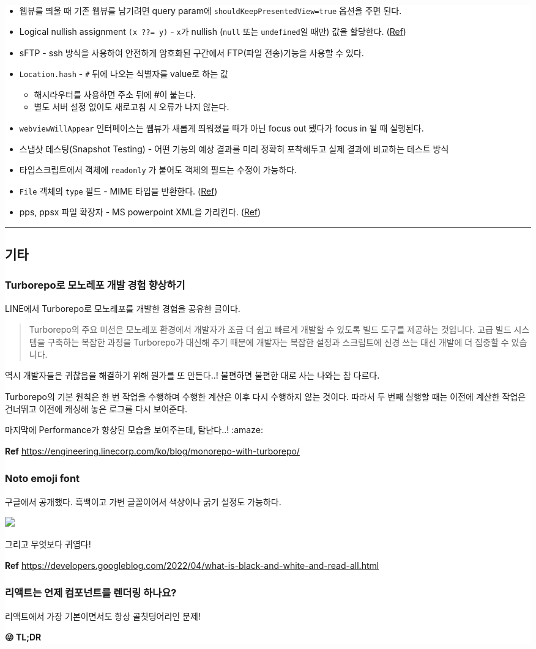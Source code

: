 - 웹뷰를 띄울 때 기존 웹뷰를 남기려면 query param에 `shouldKeepPresentedView=true` 옵션을 주면 된다.

- Logical nullish assignment `(x ??= y)` - `x`가 nullish (`null` 또는 `undefined`일 때만) 값을 할당한다. ([Ref](https://developer.mozilla.org/en-US/docs/Web/JavaScript/Reference/Operators/Logical_nullish_assignment))

- sFTP - ssh 방식을 사용하여 안전하게 암호화된 구간에서 FTP(파일 전송)기능을 사용할 수 있다.

- `Location.hash` - `#` 뒤에 나오는 식별자를 value로 하는 값

  - 해시라우터를 사용하면 주소 뒤에 #이 붙는다.
  - 별도 서버 설정 없이도 새로고침 시 오류가 나지 않는다.

- `webviewWillAppear` 인터페이스는 웹뷰가 새롭게 띄워졌을 때가 아닌 focus out 됐다가 focus in 될 때 실행된다.

- 스냅샷 테스팅(Snapshot Testing) - 어떤 기능의 예상 결과를 미리 정확히 포착해두고 실제 결과에 비교하는 테스트 방식

- 타입스크립트에서 객체에 `readonly` 가 붙어도 객체의 필드는 수정이 가능하다.

- `File` 객체의 `type` 필드 - MIME 타입을 반환한다. ([Ref](https://developer.mozilla.org/en-US/docs/Web/API/File/type))

- pps, ppsx 파일 확장자 - MS powerpoint XML을 가리킨다. ([Ref](https://ko.eyewated.com/ppsx-파일이란-무엇입니까/))

---

## 기타

### Turborepo로 모노레포 개발 경험 향상하기

LINE에서 Turborepo로 모노레포를 개발한 경험을 공유한 글이다.

> Turborepo의 주요 미션은 모노레포 환경에서 개발자가 조금 더 쉽고 빠르게 개발할 수 있도록 빌드 도구를 제공하는 것입니다. 고급 빌드 시스템을 구축하는 복잡한 과정을 Turborepo가 대신해 주기 때문에 개발자는 복잡한 설정과 스크립트에 신경 쓰는 대신 개발에 더 집중할 수 있습니다.

역시 개발자들은 귀찮음을 해결하기 위해 뭔가를 또 만든다..! 불편하면 불편한 대로 사는 나와는 참 다르다.

Turborepo의 기본 원칙은 한 번 작업을 수행하며 수행한 계산은 이후 다시 수행하지 않는 것이다. 따라서 두 번째 실행할 때는 이전에 계산한 작업은 건너뛰고 이전에 캐싱해 놓은 로그를 다시 보여준다.

마지막에 Performance가 향상된 모습을 보여주는데, 탐난다..! :amaze:

**Ref** https://engineering.linecorp.com/ko/blog/monorepo-with-turborepo/

### Noto emoji font

구글에서 공개했다. 흑백이고 가변 글꼴이어서 색상이나 굵기 설정도 가능하다.

<img src="01.gif" />

그리고 무엇보다 귀엽다!

**Ref** https://developers.googleblog.com/2022/04/what-is-black-and-white-and-read-all.html

### 리액트는 언제 컴포넌트를 렌더링 하나요?

리액트에서 가장 기본이면서도 항상 골칫덩어리인 문제!

**😜 TL;DR**
